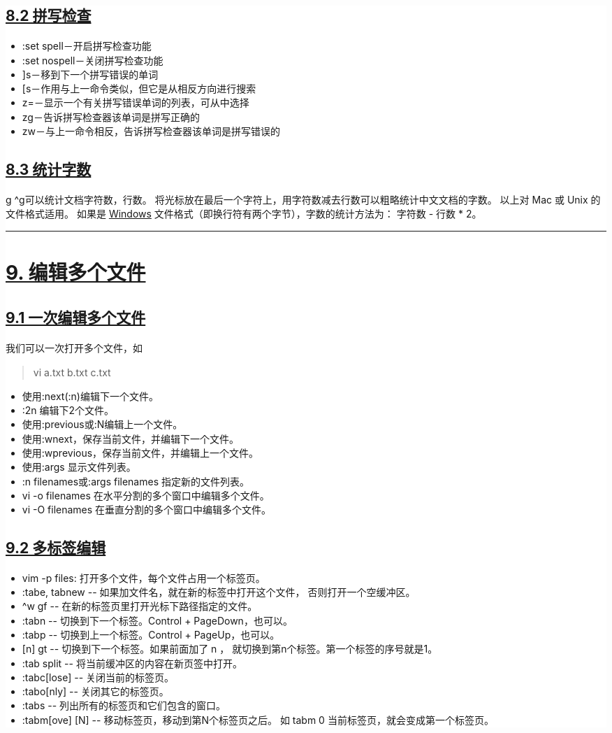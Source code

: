 ## [8.2 拼写检查](http://www.cnblogs.com/jiqingwu/archive/2012/06/14/vim_notes.html#id80)

-   :set spell－开启拼写检查功能
-   :set nospell－关闭拼写检查功能
-   \]s－移到下一个拼写错误的单词
-   \[s－作用与上一命令类似，但它是从相反方向进行搜索
-   z=－显示一个有关拼写错误单词的列表，可从中选择
-   zg－告诉拼写检查器该单词是拼写正确的
-   zw－与上一命令相反，告诉拼写检查器该单词是拼写错误的

## [8.3 统计字数](http://www.cnblogs.com/jiqingwu/archive/2012/06/14/vim_notes.html#id81)

g ^g可以统计文档字符数，行数。 将光标放在最后一个字符上，用字符数减去行数可以粗略统计中文文档的字数。 以上对 Mac 或 Unix 的文件格式适用。 如果是 [Windows](https://www.baidu.com/s?wd=Windows&tn=24004469_oem_dg&rsv_dl=gh_pl_sl_csd) 文件格式（即换行符有两个字节），字数的统计方法为： 字符数 \- 行数 \* 2。

***

# [9\. 编辑多个文件](http://www.cnblogs.com/jiqingwu/archive/2012/06/14/vim_notes.html#id82)

## [9.1 一次编辑多个文件](http://www.cnblogs.com/jiqingwu/archive/2012/06/14/vim_notes.html#id83)

我们可以一次打开多个文件，如

> vi a.txt b.txt c.txt

-   使用:next(:n)编辑下一个文件。
-   :2n 编辑下2个文件。
-   使用:previous或:N编辑上一个文件。
-   使用:wnext，保存当前文件，并编辑下一个文件。
-   使用:wprevious，保存当前文件，并编辑上一个文件。
-   使用:args 显示文件列表。
-   :n filenames或:args filenames 指定新的文件列表。
-   vi -o filenames 在水平分割的多个窗口中编辑多个文件。
-   vi -O filenames 在垂直分割的多个窗口中编辑多个文件。

## [9.2 多标签编辑](http://www.cnblogs.com/jiqingwu/archive/2012/06/14/vim_notes.html#id84)

-   vim -p files: 打开多个文件，每个文件占用一个标签页。
-   :tabe, tabnew -- 如果加文件名，就在新的标签中打开这个文件， 否则打开一个空缓冲区。
-   ^w gf -- 在新的标签页里打开光标下路径指定的文件。
-   :tabn -- 切换到下一个标签。Control + PageDown，也可以。
-   :tabp -- 切换到上一个标签。Control + PageUp，也可以。
-   \[n\] gt -- 切换到下一个标签。如果前面加了 n ， 就切换到第n个标签。第一个标签的序号就是1。
-   :tab split -- 将当前缓冲区的内容在新页签中打开。
-   :tabc\[lose\] -- 关闭当前的标签页。
-   :tabo\[nly\] -- 关闭其它的标签页。
-   :tabs -- 列出所有的标签页和它们包含的窗口。
-   :tabm\[ove\] \[N\] -- 移动标签页，移动到第N个标签页之后。 如 tabm 0 当前标签页，就会变成第一个标签页。
